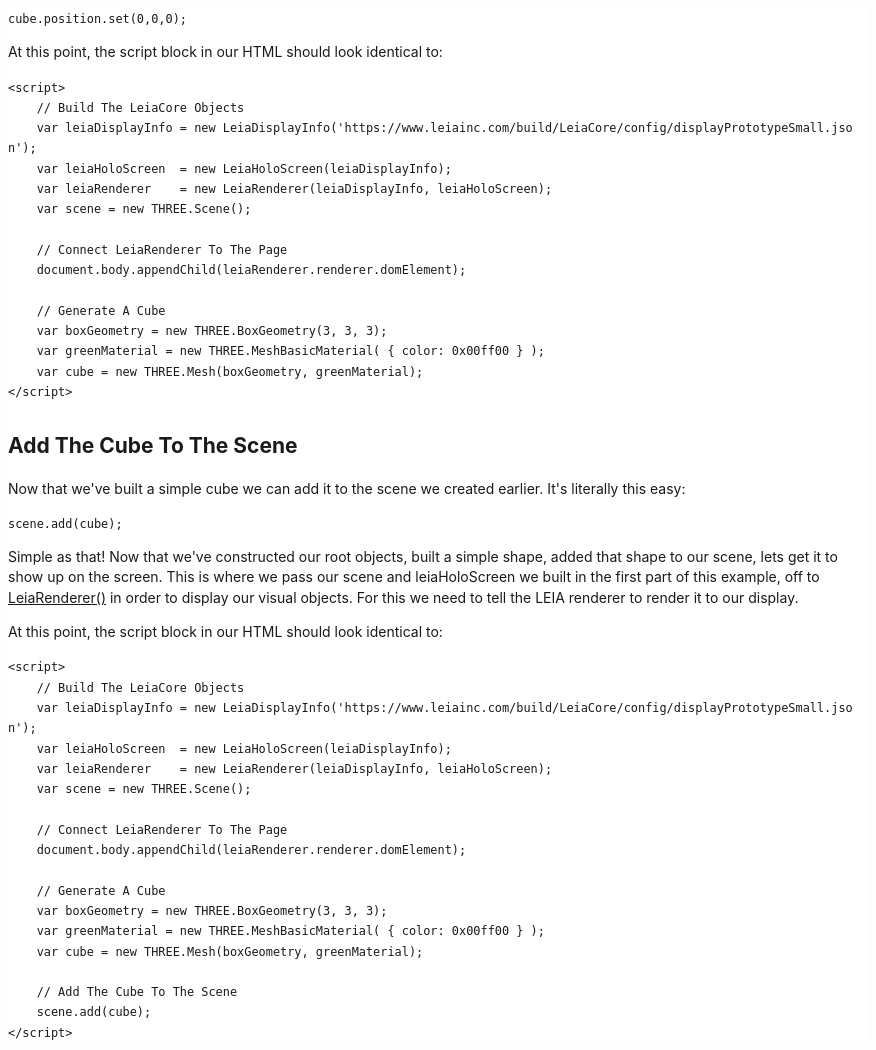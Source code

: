     cube.position.set(0,0,0);
    
At this point, the script block in our HTML should look identical to:

    <script>
        // Build The LeiaCore Objects
        var leiaDisplayInfo = new LeiaDisplayInfo('https://www.leiainc.com/build/LeiaCore/config/displayPrototypeSmall.json');
        var leiaHoloScreen  = new LeiaHoloScreen(leiaDisplayInfo);
        var leiaRenderer    = new LeiaRenderer(leiaDisplayInfo, leiaHoloScreen);
        var scene = new THREE.Scene();
        
        // Connect LeiaRenderer To The Page
        document.body.appendChild(leiaRenderer.renderer.domElement);
        
        // Generate A Cube
        var boxGeometry = new THREE.BoxGeometry(3, 3, 3);
        var greenMaterial = new THREE.MeshBasicMaterial( { color: 0x00ff00 } );
        var cube = new THREE.Mesh(boxGeometry, greenMaterial);
    </script>

## Add The Cube To The Scene ##

Now that we've built a simple cube we can add it to the scene we created earlier. It's literally this easy:

    scene.add(cube);

Simple as that! Now that we've constructed our root objects, built a simple shape, added that shape to our scene, lets get it to show up on the screen. This is where we pass our scene and leiaHoloScreen we built in the first part of this example, off to [LeiaRenderer()](https://github.com/LeiaInc/LeiaCore/wiki#leiarenderer) in order to display our visual objects. For this we need to tell the LEIA renderer to render it to our display.

At this point, the script block in our HTML should look identical to:

    <script>
        // Build The LeiaCore Objects
        var leiaDisplayInfo = new LeiaDisplayInfo('https://www.leiainc.com/build/LeiaCore/config/displayPrototypeSmall.json');
        var leiaHoloScreen  = new LeiaHoloScreen(leiaDisplayInfo);
        var leiaRenderer    = new LeiaRenderer(leiaDisplayInfo, leiaHoloScreen);
        var scene = new THREE.Scene();
        
        // Connect LeiaRenderer To The Page
        document.body.appendChild(leiaRenderer.renderer.domElement);
        
        // Generate A Cube
        var boxGeometry = new THREE.BoxGeometry(3, 3, 3);
        var greenMaterial = new THREE.MeshBasicMaterial( { color: 0x00ff00 } );
        var cube = new THREE.Mesh(boxGeometry, greenMaterial);
        
        // Add The Cube To The Scene
        scene.add(cube);
    </script>
